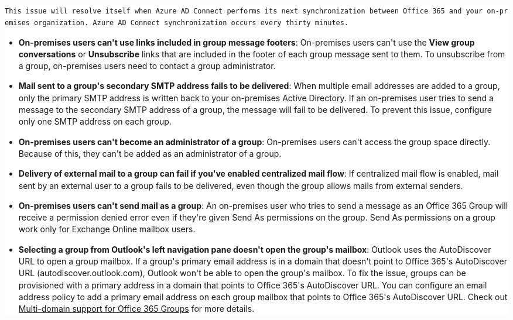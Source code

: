     This issue will resolve itself when Azure AD Connect performs its next synchronization between Office 365 and your on-premises organization. Azure AD Connect synchronization occurs every thirty minutes.

- **On-premises users can't use links included in group message footers**: On-premises users can't use the **View group conversations** or **Unsubscribe** links that are included in the footer of each group message sent to them. To unsubscribe from a group, on-premises users need to contact a group administrator.

- **Mail sent to a group's secondary SMTP address fails to be delivered**: When multiple email addresses are added to a group, only the primary SMTP address is written back to your on-premises Active Directory. If an on-premises user tries to send a message to the secondary SMTP address of a group, the message will fail to be delivered. To prevent this issue, configure only one SMTP address on each group.

- **On-premises users can't become an administrator of a group**: On-premises users can't access the group space directly. Because of this, they can't be added as an administrator of a group.

- **Delivery of external mail to a group can fail if you've enabled centralized mail flow**: If centralized mail flow is enabled, mail sent by an external user to a group fails to be delivered, even though the group allows mails from external senders.

- **On-premises users can't send mail as a group**: An on-premises user who tries to send a message as an Office 365 Group will receive a permission denied error even if they're given Send As permissions on the group. Send As permissions on a group work only for Exchange Online mailbox users.

- **Selecting a group from Outlook's left navigation pane doesn't open the group's mailbox**: Outlook uses the AutoDiscover URL to open a group mailbox. If a group's primary email address is in a domain that doesn't point to Office 365's AutoDiscover URL (autodiscover.outlook.com), Outlook won't be able to open the group's mailbox. To fix the issue, groups can be provisioned with a primary address in a domain that points to Office 365's AutoDiscover URL. You can configure an email address policy to add a primary email address on each group mailbox that points to Office 365's AutoDiscover URL. Check out [Multi-domain support for Office 365 Groups](https://support.office.com/en-us/article/Multi-domain-support-for-Office-365-Groups-Admin-help-7cf5655d-e523-4bc3-a93b-3ccebf44a01a) for more details.
